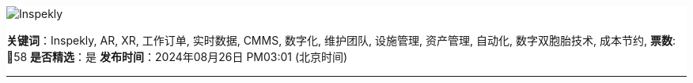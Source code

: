 ![Inspekly](https://ph-files.imgix.net/7d5a180a-0eaf-4887-ad43-c8c2db83d2b6.png?auto=format&fit=crop&frame=1&h=512&w=1024)

**关键词**：Inspekly, AR, XR, 工作订单, 实时数据, CMMS, 数字化, 维护团队, 设施管理, 资产管理, 自动化, 数字双胞胎技术, 成本节约,
**票数**: 🔺58
**是否精选**：是
**发布时间**：2024年08月26日 PM03:01 (北京时间)

---

